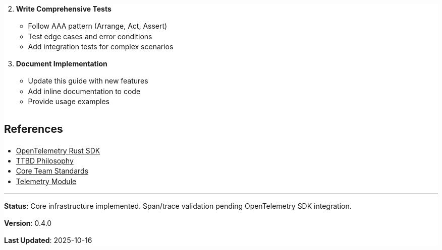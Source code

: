 2. **Write Comprehensive Tests**
   - Follow AAA pattern (Arrange, Act, Assert)
   - Test edge cases and error conditions
   - Add integration tests for complex scenarios

3. **Document Implementation**
   - Update this guide with new features
   - Add inline documentation to code
   - Provide usage examples

## References

- [OpenTelemetry Rust SDK](https://github.com/open-telemetry/opentelemetry-rust)
- [TTBD Philosophy](./tests-to-be-done/10-observability-validation.md)
- [Core Team Standards](../CLAUDE.md)
- [Telemetry Module](../crates/clnrm-core/src/telemetry.rs)

---

**Status**: Core infrastructure implemented. Span/trace validation pending OpenTelemetry SDK integration.

**Version**: 0.4.0

**Last Updated**: 2025-10-16
